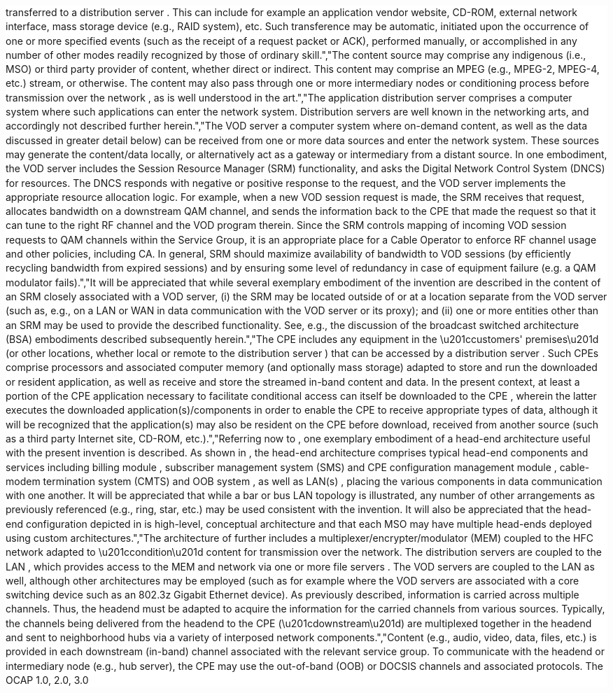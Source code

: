 transferred to a distribution server . This can include for example an application vendor website, CD-ROM, external network interface, mass storage device (e.g., RAID system), etc. Such transference may be automatic, initiated upon the occurrence of one or more specified events (such as the receipt of a request packet or ACK), performed manually, or accomplished in any number of other modes readily recognized by those of ordinary skill.","The content source  may comprise any indigenous (i.e., MSO) or third party provider of content, whether direct or indirect. This content may comprise an MPEG (e.g., MPEG-2, MPEG-4, etc.) stream, or otherwise. The content may also pass through one or more intermediary nodes or conditioning process before transmission over the network , as is well understood in the art.","The application distribution server  comprises a computer system where such applications can enter the network system. Distribution servers are well known in the networking arts, and accordingly not described further herein.","The VOD server  a computer system where on-demand content, as well as the data discussed in greater detail below) can be received from one or more data sources  and enter the network system. These sources may generate the content\/data locally, or alternatively act as a gateway or intermediary from a distant source. In one embodiment, the VOD server  includes the Session Resource Manager (SRM) functionality, and asks the Digital Network Control System (DNCS) for resources. The DNCS responds with negative or positive response to the request, and the VOD server implements the appropriate resource allocation logic. For example, when a new VOD session request is made, the SRM receives that request, allocates bandwidth on a downstream QAM channel, and sends the information back to the CPE that made the request so that it can tune to the right RF channel and the VOD program therein. Since the SRM controls mapping of incoming VOD session requests to QAM channels within the Service Group, it is an appropriate place for a Cable Operator to enforce RF channel usage and other policies, including CA. In general, SRM should maximize availability of bandwidth to VOD sessions (by efficiently recycling bandwidth from expired sessions) and by ensuring some level of redundancy in case of equipment failure (e.g. a QAM modulator fails).","It will be appreciated that while several exemplary embodiment of the invention are described in the content of an SRM closely associated with a VOD server, (i) the SRM may be located outside of or at a location separate from the VOD server (such as, e.g., on a LAN or WAN in data communication with the VOD server or its proxy); and (ii) one or more entities other than an SRM may be used to provide the described functionality. See, e.g., the discussion of the broadcast switched architecture (BSA) embodiments described subsequently herein.","The CPE  includes any equipment in the \u201ccustomers' premises\u201d (or other locations, whether local or remote to the distribution server ) that can be accessed by a distribution server . Such CPEs  comprise processors and associated computer memory (and optionally mass storage) adapted to store and run the downloaded or resident application, as well as receive and store the streamed in-band content and data. In the present context, at least a portion of the CPE application necessary to facilitate conditional access can itself be downloaded to the CPE , wherein the latter executes the downloaded application(s)\/components in order to enable the CPE to receive appropriate types of data, although it will be recognized that the application(s) may also be resident on the CPE before download, received from another source (such as a third party Internet site, CD-ROM, etc.).","Referring now to , one exemplary embodiment of a head-end architecture useful with the present invention is described. As shown in , the head-end architecture  comprises typical head-end components and services including billing module , subscriber management system (SMS) and CPE configuration management module , cable-modem termination system (CMTS) and OOB system , as well as LAN(s) ,  placing the various components in data communication with one another. It will be appreciated that while a bar or bus LAN topology is illustrated, any number of other arrangements as previously referenced (e.g., ring, star, etc.) may be used consistent with the invention. It will also be appreciated that the head-end configuration depicted in is high-level, conceptual architecture and that each MSO may have multiple head-ends deployed using custom architectures.","The architecture  of further includes a multiplexer\/encrypter\/modulator (MEM)  coupled to the HFC network  adapted to \u201ccondition\u201d content for transmission over the network. The distribution servers  are coupled to the LAN , which provides access to the MEM  and network  via one or more file servers . The VOD servers  are coupled to the LAN  as well, although other architectures may be employed (such as for example where the VOD servers are associated with a core switching device such as an 802.3z Gigabit Ethernet device). As previously described, information is carried across multiple channels. Thus, the headend must be adapted to acquire the information for the carried channels from various sources. Typically, the channels being delivered from the headend  to the CPE  (\u201cdownstream\u201d) are multiplexed together in the headend and sent to neighborhood hubs via a variety of interposed network components.","Content (e.g., audio, video, data, files, etc.) is provided in each downstream (in-band) channel associated with the relevant service group. To communicate with the headend or intermediary node (e.g., hub server), the CPE  may use the out-of-band (OOB) or DOCSIS channels and associated protocols. The OCAP 1.0, 2.0, 3.0